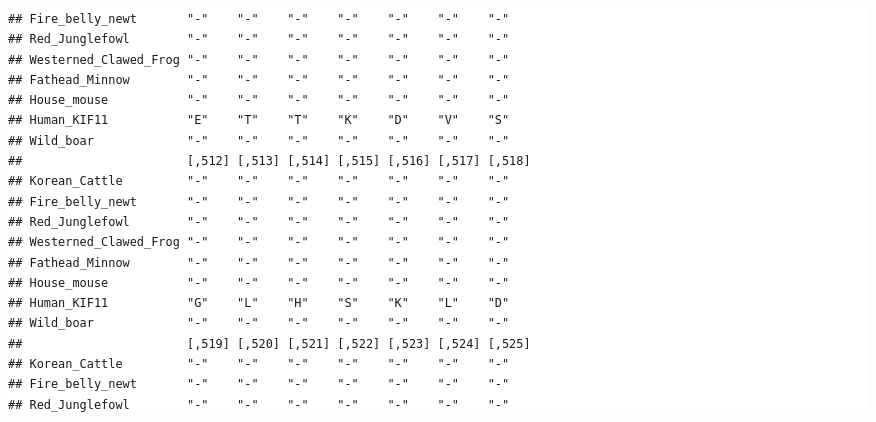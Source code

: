     ## Fire_belly_newt       "-"    "-"    "-"    "-"    "-"    "-"    "-"   
    ## Red_Junglefowl        "-"    "-"    "-"    "-"    "-"    "-"    "-"   
    ## Westerned_Clawed_Frog "-"    "-"    "-"    "-"    "-"    "-"    "-"   
    ## Fathead_Minnow        "-"    "-"    "-"    "-"    "-"    "-"    "-"   
    ## House_mouse           "-"    "-"    "-"    "-"    "-"    "-"    "-"   
    ## Human_KIF11           "E"    "T"    "T"    "K"    "D"    "V"    "S"   
    ## Wild_boar             "-"    "-"    "-"    "-"    "-"    "-"    "-"   
    ##                       [,512] [,513] [,514] [,515] [,516] [,517] [,518]
    ## Korean_Cattle         "-"    "-"    "-"    "-"    "-"    "-"    "-"   
    ## Fire_belly_newt       "-"    "-"    "-"    "-"    "-"    "-"    "-"   
    ## Red_Junglefowl        "-"    "-"    "-"    "-"    "-"    "-"    "-"   
    ## Westerned_Clawed_Frog "-"    "-"    "-"    "-"    "-"    "-"    "-"   
    ## Fathead_Minnow        "-"    "-"    "-"    "-"    "-"    "-"    "-"   
    ## House_mouse           "-"    "-"    "-"    "-"    "-"    "-"    "-"   
    ## Human_KIF11           "G"    "L"    "H"    "S"    "K"    "L"    "D"   
    ## Wild_boar             "-"    "-"    "-"    "-"    "-"    "-"    "-"   
    ##                       [,519] [,520] [,521] [,522] [,523] [,524] [,525]
    ## Korean_Cattle         "-"    "-"    "-"    "-"    "-"    "-"    "-"   
    ## Fire_belly_newt       "-"    "-"    "-"    "-"    "-"    "-"    "-"   
    ## Red_Junglefowl        "-"    "-"    "-"    "-"    "-"    "-"    "-"   